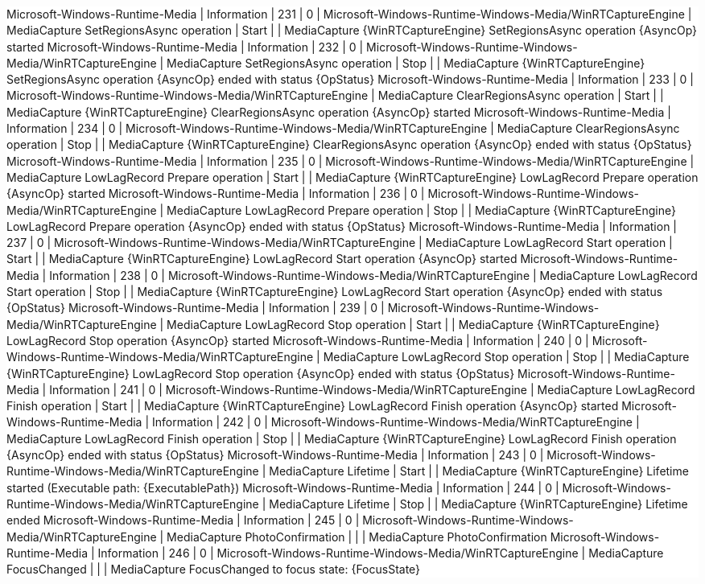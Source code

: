 Microsoft-Windows-Runtime-Media  |  Information  |  231       |  0        |  Microsoft-Windows-Runtime-Windows-Media/WinRTCaptureEngine        |  MediaCapture SetRegionsAsync operation                                  |  Start   |           |  MediaCapture {WinRTCaptureEngine} SetRegionsAsync operation {AsyncOp} started
Microsoft-Windows-Runtime-Media  |  Information  |  232       |  0        |  Microsoft-Windows-Runtime-Windows-Media/WinRTCaptureEngine        |  MediaCapture SetRegionsAsync operation                                  |  Stop    |           |  MediaCapture {WinRTCaptureEngine} SetRegionsAsync operation {AsyncOp} ended with status {OpStatus}
Microsoft-Windows-Runtime-Media  |  Information  |  233       |  0        |  Microsoft-Windows-Runtime-Windows-Media/WinRTCaptureEngine        |  MediaCapture ClearRegionsAsync operation                                |  Start   |           |  MediaCapture {WinRTCaptureEngine} ClearRegionsAsync operation {AsyncOp} started
Microsoft-Windows-Runtime-Media  |  Information  |  234       |  0        |  Microsoft-Windows-Runtime-Windows-Media/WinRTCaptureEngine        |  MediaCapture ClearRegionsAsync operation                                |  Stop    |           |  MediaCapture {WinRTCaptureEngine} ClearRegionsAsync operation {AsyncOp} ended with status {OpStatus}
Microsoft-Windows-Runtime-Media  |  Information  |  235       |  0        |  Microsoft-Windows-Runtime-Windows-Media/WinRTCaptureEngine        |  MediaCapture LowLagRecord Prepare operation                             |  Start   |           |  MediaCapture {WinRTCaptureEngine} LowLagRecord Prepare operation {AsyncOp} started
Microsoft-Windows-Runtime-Media  |  Information  |  236       |  0        |  Microsoft-Windows-Runtime-Windows-Media/WinRTCaptureEngine        |  MediaCapture LowLagRecord Prepare operation                             |  Stop    |           |  MediaCapture {WinRTCaptureEngine} LowLagRecord Prepare operation {AsyncOp} ended with status {OpStatus}
Microsoft-Windows-Runtime-Media  |  Information  |  237       |  0        |  Microsoft-Windows-Runtime-Windows-Media/WinRTCaptureEngine        |  MediaCapture LowLagRecord Start operation                               |  Start   |           |  MediaCapture {WinRTCaptureEngine} LowLagRecord Start operation {AsyncOp} started
Microsoft-Windows-Runtime-Media  |  Information  |  238       |  0        |  Microsoft-Windows-Runtime-Windows-Media/WinRTCaptureEngine        |  MediaCapture LowLagRecord Start operation                               |  Stop    |           |  MediaCapture {WinRTCaptureEngine} LowLagRecord Start operation {AsyncOp} ended with status {OpStatus}
Microsoft-Windows-Runtime-Media  |  Information  |  239       |  0        |  Microsoft-Windows-Runtime-Windows-Media/WinRTCaptureEngine        |  MediaCapture LowLagRecord Stop operation                                |  Start   |           |  MediaCapture {WinRTCaptureEngine} LowLagRecord Stop operation {AsyncOp} started
Microsoft-Windows-Runtime-Media  |  Information  |  240       |  0        |  Microsoft-Windows-Runtime-Windows-Media/WinRTCaptureEngine        |  MediaCapture LowLagRecord Stop operation                                |  Stop    |           |  MediaCapture {WinRTCaptureEngine} LowLagRecord Stop operation {AsyncOp} ended with status {OpStatus}
Microsoft-Windows-Runtime-Media  |  Information  |  241       |  0        |  Microsoft-Windows-Runtime-Windows-Media/WinRTCaptureEngine        |  MediaCapture LowLagRecord Finish operation                              |  Start   |           |  MediaCapture {WinRTCaptureEngine} LowLagRecord Finish operation {AsyncOp} started
Microsoft-Windows-Runtime-Media  |  Information  |  242       |  0        |  Microsoft-Windows-Runtime-Windows-Media/WinRTCaptureEngine        |  MediaCapture LowLagRecord Finish operation                              |  Stop    |           |  MediaCapture {WinRTCaptureEngine} LowLagRecord Finish operation {AsyncOp} ended with status {OpStatus}
Microsoft-Windows-Runtime-Media  |  Information  |  243       |  0        |  Microsoft-Windows-Runtime-Windows-Media/WinRTCaptureEngine        |  MediaCapture Lifetime                                                   |  Start   |           |  MediaCapture {WinRTCaptureEngine} Lifetime started (Executable path: {ExecutablePath})
Microsoft-Windows-Runtime-Media  |  Information  |  244       |  0        |  Microsoft-Windows-Runtime-Windows-Media/WinRTCaptureEngine        |  MediaCapture Lifetime                                                   |  Stop    |           |  MediaCapture {WinRTCaptureEngine} Lifetime ended
Microsoft-Windows-Runtime-Media  |  Information  |  245       |  0        |  Microsoft-Windows-Runtime-Windows-Media/WinRTCaptureEngine        |  MediaCapture PhotoConfirmation                                          |          |           |  MediaCapture PhotoConfirmation
Microsoft-Windows-Runtime-Media  |  Information  |  246       |  0        |  Microsoft-Windows-Runtime-Windows-Media/WinRTCaptureEngine        |  MediaCapture FocusChanged                                               |          |           |  MediaCapture FocusChanged to focus state: {FocusState}